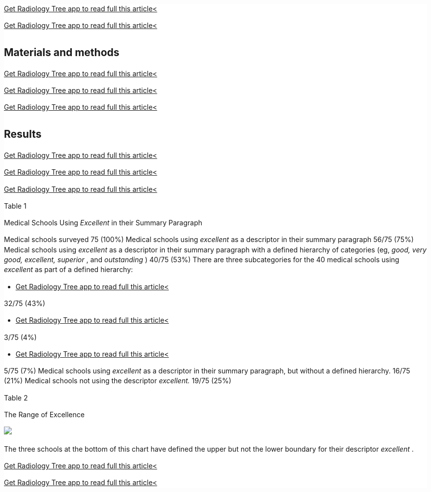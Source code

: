 [Get Radiology Tree app to read full this article<](https://clinicalpub.com/app)

[Get Radiology Tree app to read full this article<](https://clinicalpub.com/app)

## Materials and methods

[Get Radiology Tree app to read full this article<](https://clinicalpub.com/app)

[Get Radiology Tree app to read full this article<](https://clinicalpub.com/app)

[Get Radiology Tree app to read full this article<](https://clinicalpub.com/app)

## Results

[Get Radiology Tree app to read full this article<](https://clinicalpub.com/app)

[Get Radiology Tree app to read full this article<](https://clinicalpub.com/app)

[Get Radiology Tree app to read full this article<](https://clinicalpub.com/app)

Table 1


Medical Schools Using _Excellent_ in their Summary Paragraph


Medical schools surveyed 75 (100%) Medical schools using _excellent_ as a descriptor in their summary paragraph 56/75 (75%) Medical schools using _excellent_ as a descriptor in their summary paragraph with a defined hierarchy of categories (eg, _good, very good, excellent, superior_ , and _outstanding_ ) 40/75 (53%) There are three subcategories for the 40 medical schools using _excellent_ as part of a defined hierarchy:

- [Get Radiology Tree app to read full this article<](https://clinicalpub.com/app)


32/75 (43%)

- [Get Radiology Tree app to read full this article<](https://clinicalpub.com/app)


3/75 (4%)

- [Get Radiology Tree app to read full this article<](https://clinicalpub.com/app)


5/75 (7%) Medical schools using _excellent_ as a descriptor in their summary paragraph, but without a defined hierarchy. 16/75 (21%) Medical schools not using the descriptor _excellent._ 19/75 (25%)

Table 2


The Range of Excellence


![](https://d1niluoi1dd30v.cloudfront.net/10766332/S1076633207X00904/S1076633207003042/fx1.jpg?Signature=Gtr%7EzSfZ49hh9%7Es1OVsJKTHmKfrbu-xd4BzNboVqyA6lQerT9D4F8fo%7E5BD0uk8uCIiDB-TMq41UfPTNw6NogIL6HPuBJ71Tmev0LsFU7Nm-DOe07pOGLquThAYRLYzLAw0R8bzCKO97fJMYo-TMA0HNS9%7EGIt2cEzm8a2cv1rw_&Expires=1669518753&Key-Pair-Id=APKAICLNFGBCWWYGVIZQ)

The three schools at the bottom of this chart have defined the upper but not the lower boundary for their descriptor _excellent_ .


[Get Radiology Tree app to read full this article<](https://clinicalpub.com/app)

[Get Radiology Tree app to read full this article<](https://clinicalpub.com/app)
